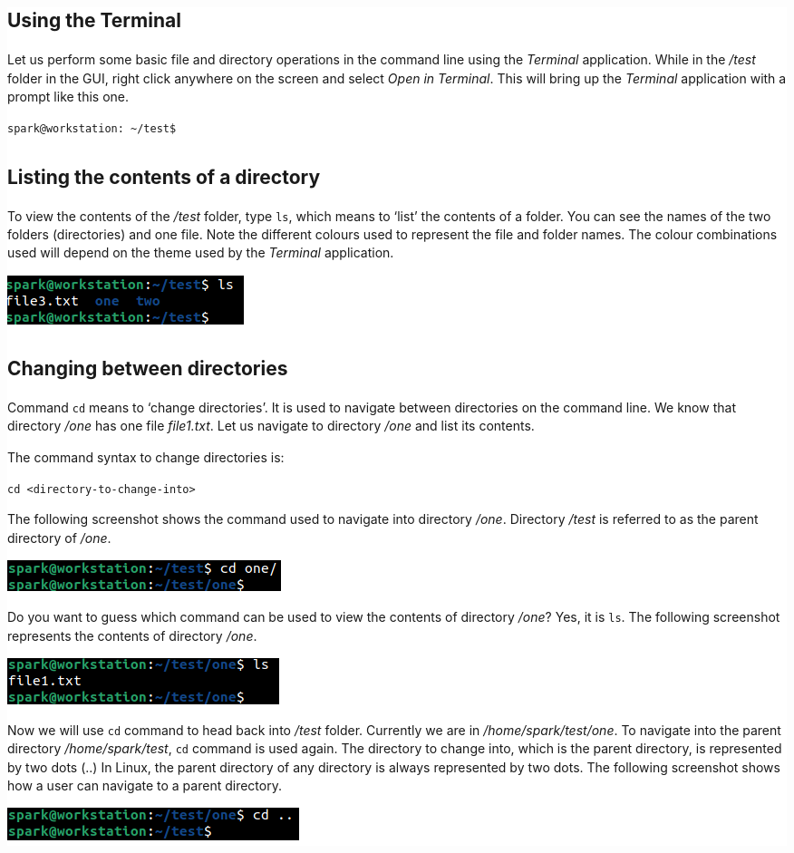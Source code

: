 ## Using the Terminal

Let us perform some basic file and directory operations in the command line using the _Terminal_ application. While in the _/test_ folder in the GUI, right click anywhere on the screen and select _Open in Terminal_. This will bring up the _Terminal_ application with a prompt like this one.

`spark@workstation: ~/test$`

## Listing the contents of a directory

To view the contents of the _/test_ folder, type `ls`, which means to ‘list’ the contents of a folder. You can see the names of the two folders (directories) and one file. Note the different colours used to represent the file and folder names. The colour combinations used will depend on the theme used by the _Terminal_ application.

![linux command line](images/term-fd-7.png)

## Changing between directories

Command `cd` means to ‘change directories’. It is used to navigate between directories on the command line. We know that directory _/one_ has one file _file1.txt_. Let us navigate to directory _/one_ and list its contents.

The command syntax to change directories is:

`cd <directory-to-change-into>`

The following screenshot shows the command used to navigate into directory _/one_. Directory _/test_ is referred to as the parent directory of _/one_.

![linux command line](images/term-fd-8.png)

Do you want to guess which command can be used to view the contents of directory _/one_? Yes, it is `ls`. The following screenshot represents the contents of directory _/one_.

![linux command line](images/term-fd-9.png)

Now we will use `cd` command to head back into _/test_ folder. Currently we are in _/home/spark/test/one_. To navigate into the parent directory _/home/spark/test_, `cd` command is used again. The directory to change into, which is the parent directory, is represented by two dots (..) In Linux, the parent directory of any directory is always represented by two dots. The following screenshot shows how a user can navigate to a parent directory.

![linux command line](images/term-fd-10.png)
